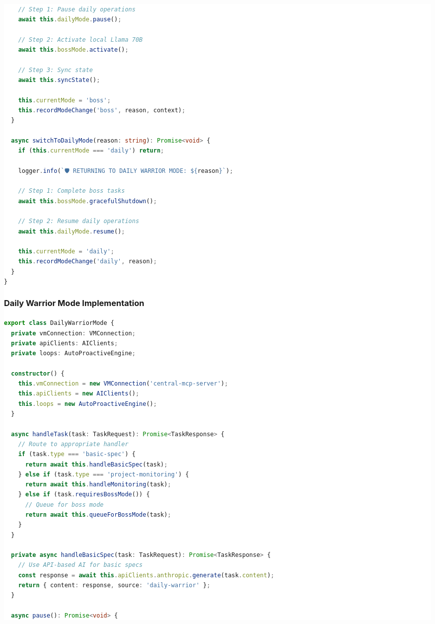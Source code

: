 ```typescript
    // Step 1: Pause daily operations
    await this.dailyMode.pause();

    // Step 2: Activate local Llama 70B
    await this.bossMode.activate();

    // Step 3: Sync state
    await this.syncState();

    this.currentMode = 'boss';
    this.recordModeChange('boss', reason, context);
  }

  async switchToDailyMode(reason: string): Promise<void> {
    if (this.currentMode === 'daily') return;

    logger.info(`🛡️ RETURNING TO DAILY WARRIOR MODE: ${reason}`);

    // Step 1: Complete boss tasks
    await this.bossMode.gracefulShutdown();

    // Step 2: Resume daily operations
    await this.dailyMode.resume();

    this.currentMode = 'daily';
    this.recordModeChange('daily', reason);
  }
}
```

### **Daily Warrior Mode Implementation**

```typescript
export class DailyWarriorMode {
  private vmConnection: VMConnection;
  private apiClients: AIClients;
  private loops: AutoProactiveEngine;

  constructor() {
    this.vmConnection = new VMConnection('central-mcp-server');
    this.apiClients = new AIClients();
    this.loops = new AutoProactiveEngine();
  }

  async handleTask(task: TaskRequest): Promise<TaskResponse> {
    // Route to appropriate handler
    if (task.type === 'basic-spec') {
      return await this.handleBasicSpec(task);
    } else if (task.type === 'project-monitoring') {
      return await this.handleMonitoring(task);
    } else if (task.requiresBossMode()) {
      // Queue for boss mode
      return await this.queueForBossMode(task);
    }
  }

  private async handleBasicSpec(task: TaskRequest): Promise<TaskResponse> {
    // Use API-based AI for basic specs
    const response = await this.apiClients.anthropic.generate(task.content);
    return { content: response, source: 'daily-warrior' };
  }

  async pause(): Promise<void> {
```